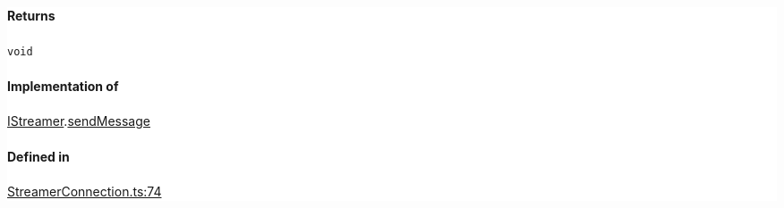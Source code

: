 #### Returns

`void`

#### Implementation of

[IStreamer](../interfaces/StreamerRegistry.IStreamer.md).[sendMessage](../interfaces/StreamerRegistry.IStreamer.md#sendmessage)

#### Defined in

[StreamerConnection.ts:74](https://github.com/mcottontensor/PixelStreamingInfrastructure/blob/e96d9c6/Signalling/src/StreamerConnection.ts#L74)
